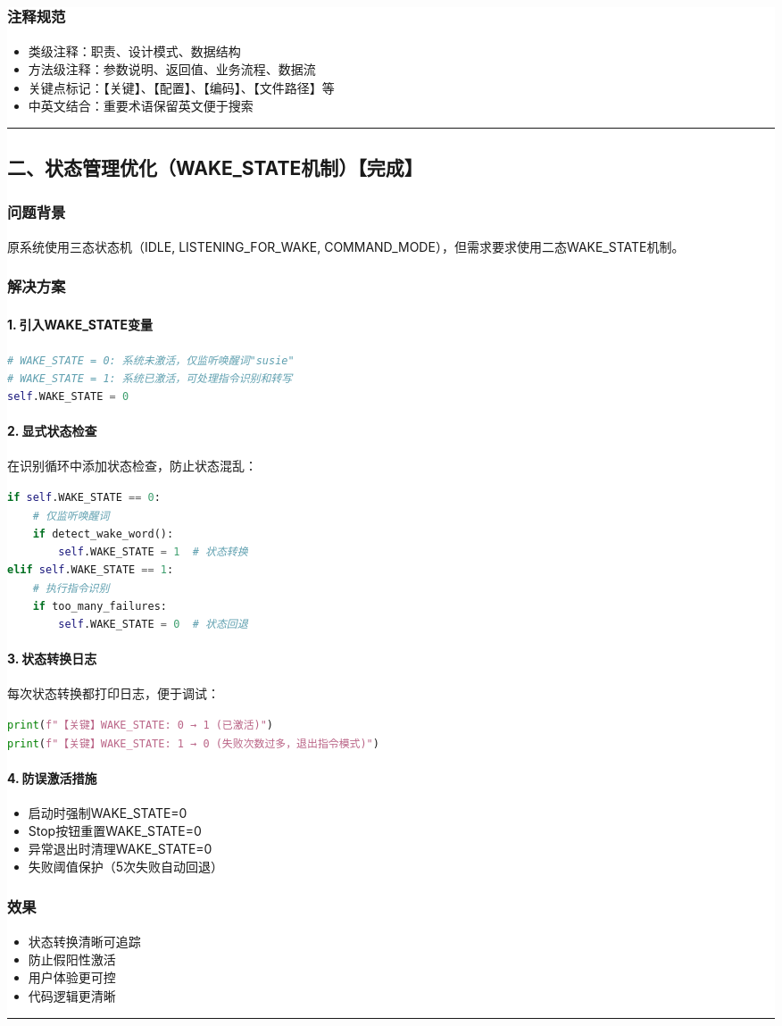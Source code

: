 ### 注释规范
- 类级注释：职责、设计模式、数据结构
- 方法级注释：参数说明、返回值、业务流程、数据流
- 关键点标记：【关键】、【配置】、【编码】、【文件路径】等
- 中英文结合：重要术语保留英文便于搜索

---

## 二、状态管理优化（WAKE_STATE机制）【完成】

### 问题背景
原系统使用三态状态机（IDLE, LISTENING_FOR_WAKE, COMMAND_MODE），但需求要求使用二态WAKE_STATE机制。

### 解决方案

#### 1. 引入WAKE_STATE变量
```python
# WAKE_STATE = 0: 系统未激活，仅监听唤醒词"susie"
# WAKE_STATE = 1: 系统已激活，可处理指令识别和转写
self.WAKE_STATE = 0
```

#### 2. 显式状态检查
在识别循环中添加状态检查，防止状态混乱：
```python
if self.WAKE_STATE == 0:
    # 仅监听唤醒词
    if detect_wake_word():
        self.WAKE_STATE = 1  # 状态转换
elif self.WAKE_STATE == 1:
    # 执行指令识别
    if too_many_failures:
        self.WAKE_STATE = 0  # 状态回退
```

#### 3. 状态转换日志
每次状态转换都打印日志，便于调试：
```python
print(f"【关键】WAKE_STATE: 0 → 1 (已激活)")
print(f"【关键】WAKE_STATE: 1 → 0 (失败次数过多，退出指令模式)")
```

#### 4. 防误激活措施
- 启动时强制WAKE_STATE=0
- Stop按钮重置WAKE_STATE=0
- 异常退出时清理WAKE_STATE=0
- 失败阈值保护（5次失败自动回退）

### 效果
- 状态转换清晰可追踪
- 防止假阳性激活
- 用户体验更可控
- 代码逻辑更清晰

---